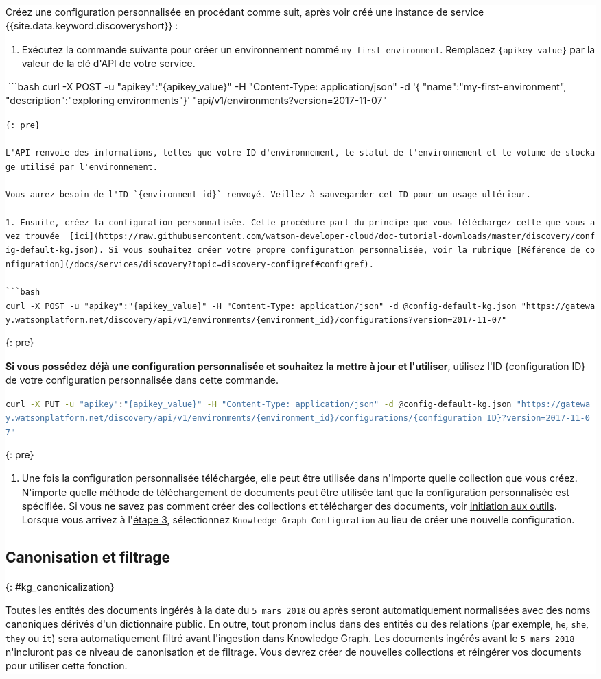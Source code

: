 Créez une configuration personnalisée en procédant comme suit, après voir créé une instance de service {{site.data.keyword.discoveryshort}} :

1. Exécutez la commande suivante pour créer un environnement nommé `my-first-environment`. Remplacez `{apikey_value}` par la valeur de la clé d'API de votre service.

   ```bash
   curl -X POST -u "apikey":"{apikey_value}" -H "Content-Type: application/json" -d '{ "name":"my-first-environment", "description":"exploring environments"}' "api/v1/environments?version=2017-11-07"
   ```
   {: pre}

   L'API renvoie des informations, telles que votre ID d'environnement, le statut de l'environnement et le volume de stockage utilisé par l'environnement.

   Vous aurez besoin de l'ID `{environment_id}` renvoyé. Veillez à sauvegarder cet ID pour un usage ultérieur.

1. Ensuite, créez la configuration personnalisée. Cette procédure part du principe que vous téléchargez celle que vous avez trouvée  [ici](https://raw.githubusercontent.com/watson-developer-cloud/doc-tutorial-downloads/master/discovery/config-default-kg.json). Si vous souhaitez créer votre propre configuration personnalisée, voir la rubrique [Référence de configuration](/docs/services/discovery?topic=discovery-configref#configref).

   ```bash
   curl -X POST -u "apikey":"{apikey_value}" -H "Content-Type: application/json" -d @config-default-kg.json "https://gateway.watsonplatform.net/discovery/api/v1/environments/{environment_id}/configurations?version=2017-11-07"
   ```
   {: pre}

   **Si vous possédez déjà une configuration personnalisée et souhaitez la mettre à jour et l'utiliser**, utilisez l'ID {configuration ID} de votre configuration personnalisée dans cette commande.

   ```bash
   curl -X PUT -u "apikey":"{apikey_value}" -H "Content-Type: application/json" -d @config-default-kg.json "https://gateway.watsonplatform.net/discovery/api/v1/environments/{environment_id}/configurations/{configuration ID}?version=2017-11-07"
   ```
   {: pre}

1. Une fois la configuration personnalisée téléchargée, elle peut être utilisée dans n'importe quelle collection que vous créez. N'importe quelle méthode de téléchargement de documents peut être utilisée tant que la configuration personnalisée est spécifiée. Si vous ne savez pas comment créer des collections et télécharger des documents, voir [Initiation aux outils](/docs/services/discovery?topic=discovery-getting-started#getting-started). Lorsque vous arrivez à l'[étape 3](/docs/services/discovery?topic=discovery-getting-started#create-custom-configuration), sélectionnez `Knowledge Graph Configuration` au lieu de créer une nouvelle configuration.

## Canonisation et filtrage
{: #kg_canonicalization}

Toutes les entités des documents ingérés à la date du `5 mars 2018` ou après seront automatiquement normalisées avec des noms canoniques dérivés d'un dictionnaire public. En outre, tout pronom inclus dans des entités ou des relations (par exemple, `he`, `she`, `they` ou `it`) sera automatiquement filtré avant l'ingestion dans Knowledge Graph. Les documents ingérés avant le `5 mars 2018` n'incluront pas ce niveau de canonisation et de filtrage. Vous devrez créer de nouvelles collections et réingérer vos documents pour utiliser cette fonction.
